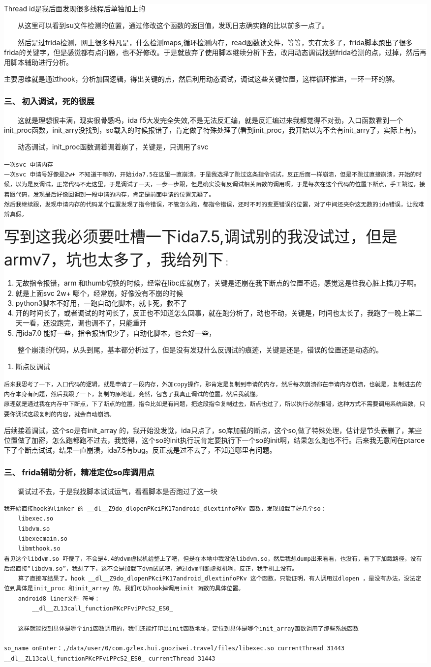 Thread id是我后面发现很多线程后单独加上的

 

  从这里可以看到su文件检测的位置，通过修改这个函数的返回值，发现日志确实跑的比以前多一点了。

 

  然后是过frida检测，网上很多种凡是，什么检测maps,循环检测内存，read函数读文件，等等，实在太多了，frida脚本跑出了很多frida的关键字，但是感觉都有点问题，也不好修改。于是就放弃了使用脚本继续分析下去，改用动态调试找到frida检测的点，过掉，然后再用脚本辅助进行分析。

 

主要思维就是通过hook，分析加固逻辑，得出关键的点，然后利用动态调试，调试这些关键位置，这样循环推进，一环一环的解。

### 三、 初入调试，死的很展

  这就是理想很丰满，现实很骨感吗，ida f5大发完全失效,不是无法反汇编，就是反汇编过来我都觉得不对劲，入口函数看到一个init_proc函数，init_arry没找到，so载入的时候报错了，肯定做了特殊处理了(看到init_proc，我开始以为不会有init_arry了，实际上有)。

 

  动态调试，init_proc函数调着调着崩了，关键是，只调用了svc



```
一次svc 申请内存
一次svc 申请号好像是2w+ 不知道干嘛的，开始ida7.5在这里一直崩溃，于是我选择了跳过这条指令试试，反正后面一样崩溃，但是不跳过直接崩溃，开始的时候，以为是反调试，正常代码不走这里，于是调试了一天，一步一步跟，但是确实没有反调试相关函数的调用啊，于是每次在这个代码的位置下断点，手工跳过，接着跟代码，发现最后好像回调到一段申请的内存，肯定是前面申请的位置无疑了。
然后我继续跟，发现申请内存的代码某个位置发现了指令错误，不管怎么跑，都指令错误，还时不时的变更错误的位置，对了中间还夹杂这无数的ida错误，让我难辨真假。
```

<font size=6>写到这我必须要吐槽一下ida7.5,调试别的我没试过，但是armv7，坑也太多了，我给列下</font>：

1. 无故指令报错，arm 和thumb切换的时候，经常在libc库就崩了，关键是还崩在我下断点的位置不远，感觉这是往我心脏上插刀子啊。
2. 就是上面svc 2w+ 哪个，经常崩，好像没有不崩的时候
3. python3脚本不好用，一跑自动化脚本，就卡死，救不了
4. 开的时间长了，或者调试的时间长了，反正也不知道怎么回事，就在跑分析了，动也不动，关键是，时间也太长了，我跑了一晚上第二天一看，还没跑完，调也调不了，只能重开
5. 用ida7.0 能好一些，指令报错很少了，自动化脚本，也会好一些，

  整个崩溃的代码，从头到尾，基本都分析过了，但是没有发现什么反调试的痕迹，关键是还是，错误的位置还是动态的。

1. 断点反调试

```
后来我思考了一下，入口代码的逻辑，就是申请了一段内存，外加copy操作，那肯定是复制到申请的内存，然后每次崩溃都在申请内存崩溃，也就是，复制进去的内存本身有问题，然后我跟了一下，复制的原地址，竟然，包含了我真正调试的位置，然后我就懂。
原理就是通过我在内存中下断点，下了断点的位置，指令比如是有问题，把这段指令复制过去，断点也过了，所以执行必然报错，这种方式不需要调用系统函数，只要你调试这段复制的内容，就会自动崩溃。
```

后续接着调试，这个so是有init_array 的，我开始没发觉，ida只点了，so库加载的断点，这个so,做了特殊处理，估计是节头表删了，某些位置做了加密，怎么跑都跑不过去，我觉得，这个so的init执行玩肯定要执行下一个so的init啊，结果怎么跑也不行。后来我无意间在ptarce下了个断点试试，结果一直崩溃，ida7.5有bug。反正就是过不去了，不知道哪里有问题。

### 三、 frida辅助分析，精准定位so库调用点

  调试过不去，于是我找脚本试试运气，看看脚本是否跑过了这一块

```
我开始直接hook的linker 的 __dl__Z9do_dlopenPKciPK17android_dlextinfoPKv 函数，发现加载了好几个so：
    libexec.so
    libdvm.so
    libexecmain.so
    libmthook.so
看见这个libdvm.so 吓傻了，不会是4.4的dvm虚拟机给整上了吧，但是在本地中我没法libdvm.so，然后我想dump出来看看，也没有，看了下加载路径，没有后缀直接“libdvm.so”，我想了下，这不会是加载下dvm试试吧，通过dvm判断虚拟机啊，反正，我手机上没有。
    算了直接写结果了。hook __dl__Z9do_dlopenPKciPK17android_dlextinfoPKv 这个函数，只能证明，有人调用过dlopen ，是没有办法，没法定位到具体是init_proc 和init_array 的。我们可以hook掉调用init 函数的具体位置。
    android8 liner文件 符号：
        __dl__ZL13call_functionPKcPFviPPcS2_ES0_   
 
    这样就能找到具体是哪个ini函数调用的，我们还能打印出init函数地址，定位到具体是哪个init_array函数调用了那些系统函数
 
so_name onEnter：,/data/user/0/com.gzlex.hui.guoziwei.travel/files/libexec.so currentThread 31443
__dl__ZL13call_functionPKcPFviPPcS2_ES0_ currentThread 31443
```